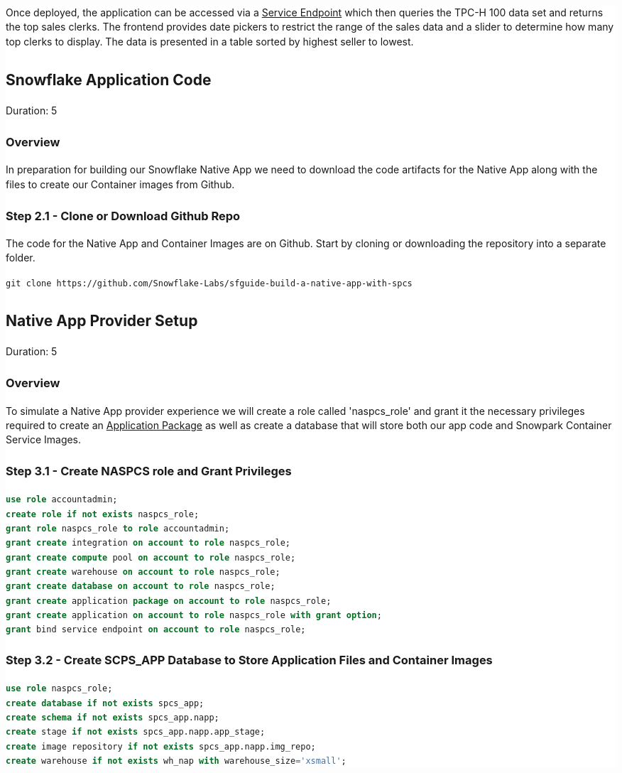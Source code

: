 Once deployed, the application can be accessed via a [Service Endpoint](https://docs.snowflake.com/en/sql-reference/sql/show-endpoints) which then queries the 
TPC-H 100 data set and returns the top sales clerks. The frontend provides date pickers to restrict the range of the sales data and a slider to determine how many top clerks to display. The data is presented in a table sorted by highest seller to lowest.


## Snowflake Application Code
Duration: 5
### Overview
In preparation for building our Snowflake Native App we need to download the code artifacts for the Native App along with the files to create our Container images from Github.  

### Step 2.1 - Clone or Download Github Repo
The code for the Native App and Container Images are on Github. Start by cloning or downloading the repository into a separate folder. 
```shell
git clone https://github.com/Snowflake-Labs/sfguide-build-a-native-app-with-spcs
```


## Native App Provider Setup 
Duration: 5
### Overview
To simulate a Native App provider experience we will create a role called 'naspcs_role' and grant it the necessary privileges required to create an [Application Package](https://docs.snowflake.com/en/developer-guide/native-apps/creating-app-package) as well as create a database that will store both our app code and Snowpark Container Service Images.  

### Step 3.1 - Create NASPCS role and Grant Privileges

```sql
use role accountadmin;
create role if not exists naspcs_role;
grant role naspcs_role to role accountadmin;
grant create integration on account to role naspcs_role;
grant create compute pool on account to role naspcs_role;
grant create warehouse on account to role naspcs_role;
grant create database on account to role naspcs_role;
grant create application package on account to role naspcs_role;
grant create application on account to role naspcs_role with grant option;
grant bind service endpoint on account to role naspcs_role;
```

### Step 3.2 - Create SCPS_APP Database to Store Application Files and Container Images
```sql
use role naspcs_role;
create database if not exists spcs_app;
create schema if not exists spcs_app.napp;
create stage if not exists spcs_app.napp.app_stage;
create image repository if not exists spcs_app.napp.img_repo;
create warehouse if not exists wh_nap with warehouse_size='xsmall';
```
